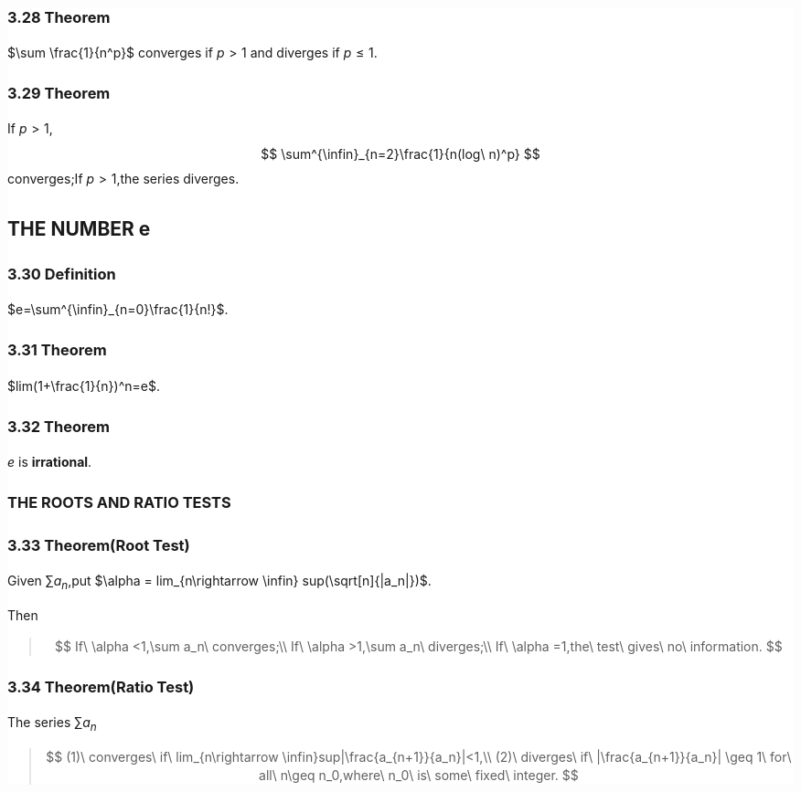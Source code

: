 

### 3.28 Theorem

$\sum \frac{1}{n^p}$ converges if $p>1$ and diverges if $p \leq 1$.



### 3.29 Theorem

If $p>1$,
$$
\sum^{\infin}_{n=2}\frac{1}{n(log\ n)^p}
$$
converges;If $p>1$,the series diverges.



## THE NUMBER e

### 3.30 Definition

$e=\sum^{\infin}_{n=0}\frac{1}{n!}$.



### 3.31 Theorem

$lim(1+\frac{1}{n})^n=e$.



### 3.32 Theorem

$e$ is **irrational**.



### THE ROOTS AND RATIO TESTS

### 3.33 Theorem(Root Test)

Given $\sum a_n$,put $\alpha = lim_{n\rightarrow \infin} sup(\sqrt[n]{|a_n|})$.

Then

> $$
> If\ \alpha <1,\sum a_n\ converges;\\
> If\ \alpha >1,\sum a_n\ diverges;\\
> If\ \alpha =1,the\ test\ gives\ no\ information.
> $$



### 3.34 Theorem(Ratio Test)

The series $\sum a_n$

> $$
> (1)\ converges\ if\ lim_{n\rightarrow \infin}sup|\frac{a_{n+1}}{a_n}|<1,\\
> (2)\ diverges\ if\ |\frac{a_{n+1}}{a_n}| \geq 1\ for\ all\ n\geq n_0,where\ n_0\ is\ some\ fixed\ integer.
> $$
